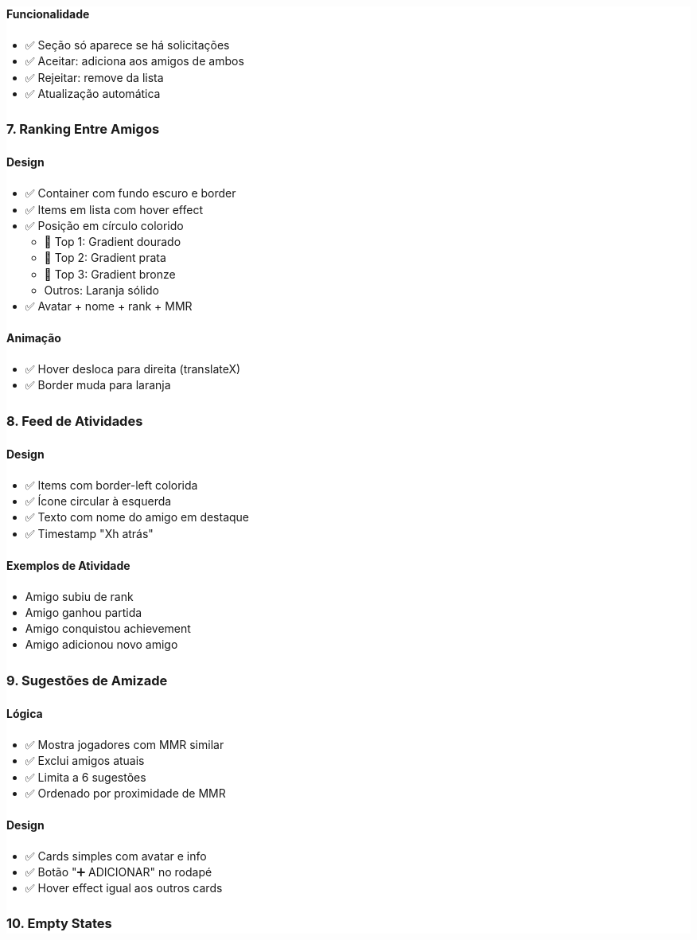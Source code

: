 #### Funcionalidade
- ✅ Seção só aparece se há solicitações
- ✅ Aceitar: adiciona aos amigos de ambos
- ✅ Rejeitar: remove da lista
- ✅ Atualização automática

### 7. **Ranking Entre Amigos**

#### Design
- ✅ Container com fundo escuro e border
- ✅ Items em lista com hover effect
- ✅ Posição em círculo colorido
  - 🥇 Top 1: Gradient dourado
  - 🥈 Top 2: Gradient prata
  - 🥉 Top 3: Gradient bronze
  - Outros: Laranja sólido
- ✅ Avatar + nome + rank + MMR

#### Animação
- ✅ Hover desloca para direita (translateX)
- ✅ Border muda para laranja

### 8. **Feed de Atividades**

#### Design
- ✅ Items com border-left colorida
- ✅ Ícone circular à esquerda
- ✅ Texto com nome do amigo em destaque
- ✅ Timestamp "Xh atrás"

#### Exemplos de Atividade
- Amigo subiu de rank
- Amigo ganhou partida
- Amigo conquistou achievement
- Amigo adicionou novo amigo

### 9. **Sugestões de Amizade**

#### Lógica
- ✅ Mostra jogadores com MMR similar
- ✅ Exclui amigos atuais
- ✅ Limita a 6 sugestões
- ✅ Ordenado por proximidade de MMR

#### Design
- ✅ Cards simples com avatar e info
- ✅ Botão "➕ ADICIONAR" no rodapé
- ✅ Hover effect igual aos outros cards

### 10. **Empty States**
